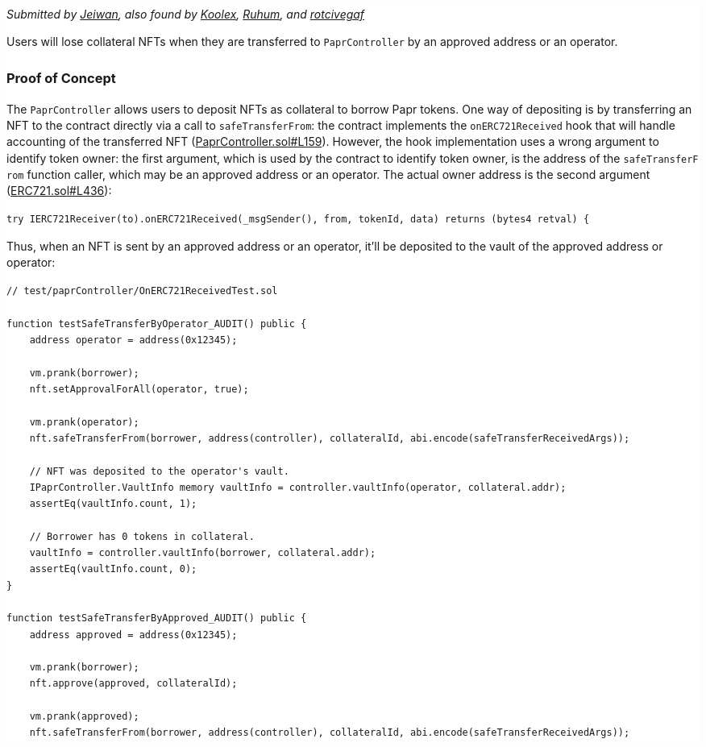 _Submitted by [Jeiwan](https://github.com/code-423n4/2022-12-backed-findings/issues/183), also found by [Koolex](https://github.com/code-423n4/2022-12-backed-findings/issues/271), [Ruhum](https://github.com/code-423n4/2022-12-backed-findings/issues/153), and [rotcivegaf](https://github.com/code-423n4/2022-12-backed-findings/issues/121)_

Users will lose collateral NFTs when they are transferred to `PaprController` by an approved address or an operator.

### [](#proof-of-concept-2)Proof of Concept

The `PaprController` allows users to deposit NFTs as collateral to borrow Papr tokens. One way of depositing is by transferring an NFT to the contract directly via a call to `safeTransferFrom`: the contract implements the `onERC721Received` hook that will handle accounting of the transferred NFT ([PaprController.sol#L159](https://github.com/with-backed/papr/blob/9528f2711ff0c1522076b9f93fba13f88d5bd5e6/src/PaprController.sol#L159)). However, the hook implementation uses a wrong argument to identify token owner: the first argument, which is used by the contract to identify token owner, is the address of the `safeTransferFrom` function caller, which may be an approved address or an operator. The actual owner address is the second argument ([ERC721.sol#L436](https://github.com/OpenZeppelin/openzeppelin-contracts/blob/master/contracts/token/ERC721/ERC721.sol#L436)):

    try IERC721Receiver(to).onERC721Received(_msgSender(), from, tokenId, data) returns (bytes4 retval) {

Thus, when an NFT is sent by an approved address or an operator, it’ll be deposited to the vault of the approved address or operator:

    // test/paprController/OnERC721ReceivedTest.sol
    
    function testSafeTransferByOperator_AUDIT() public {
        address operator = address(0x12345);
    
        vm.prank(borrower);
        nft.setApprovalForAll(operator, true);
    
        vm.prank(operator);
        nft.safeTransferFrom(borrower, address(controller), collateralId, abi.encode(safeTransferReceivedArgs));
    
        // NFT was deposited to the operator's vault.
        IPaprController.VaultInfo memory vaultInfo = controller.vaultInfo(operator, collateral.addr);
        assertEq(vaultInfo.count, 1);
    
        // Borrower has 0 tokens in collateral.
        vaultInfo = controller.vaultInfo(borrower, collateral.addr);
        assertEq(vaultInfo.count, 0);
    }
    
    function testSafeTransferByApproved_AUDIT() public {
        address approved = address(0x12345);
    
        vm.prank(borrower);
        nft.approve(approved, collateralId);
    
        vm.prank(approved);
        nft.safeTransferFrom(borrower, address(controller), collateralId, abi.encode(safeTransferReceivedArgs));
    